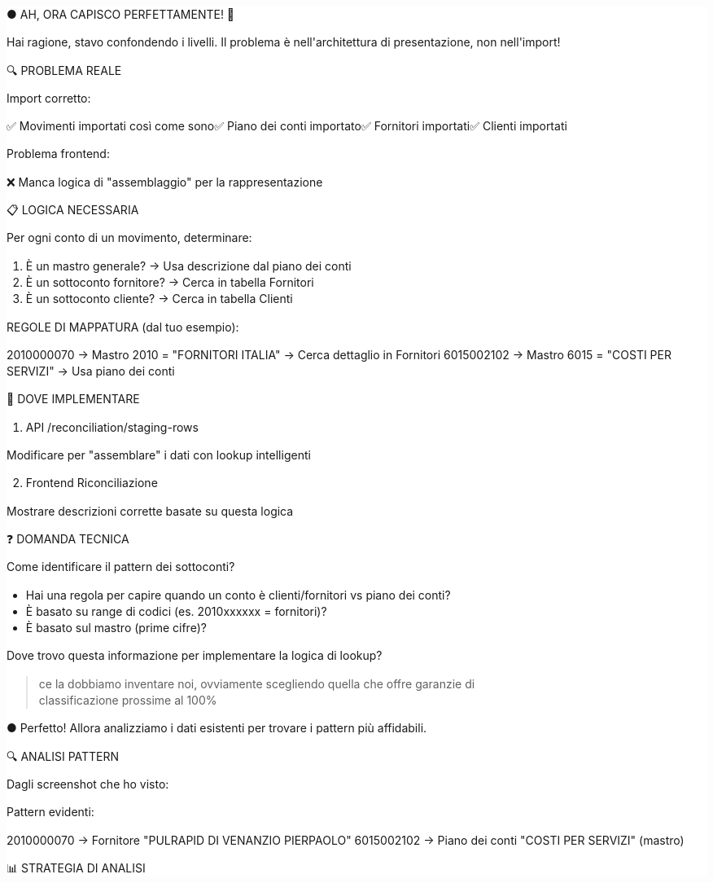 ● AH, ORA CAPISCO PERFETTAMENTE! 🎯

  Hai ragione, stavo confondendo i livelli. Il problema è nell'architettura di 
  presentazione, non nell'import!

  🔍 PROBLEMA REALE

  Import corretto:

  ✅ Movimenti importati così come sono✅ Piano dei conti importato✅ Fornitori
  importati✅ Clienti importati

  Problema frontend:

  ❌ Manca logica di "assemblaggio" per la rappresentazione

  📋 LOGICA NECESSARIA

  Per ogni conto di un movimento, determinare:

  1. È un mastro generale? → Usa descrizione dal piano dei conti
  2. È un sottoconto fornitore? → Cerca in tabella Fornitori
  3. È un sottoconto cliente? → Cerca in tabella Clienti

  REGOLE DI MAPPATURA (dal tuo esempio):

  2010000070 → Mastro 2010 = "FORNITORI ITALIA" → Cerca dettaglio in Fornitori
  6015002102 → Mastro 6015 = "COSTI PER SERVIZI" → Usa piano dei conti

  🔧 DOVE IMPLEMENTARE

  1. API /reconciliation/staging-rows

  Modificare per "assemblare" i dati con lookup intelligenti

  2. Frontend Riconciliazione

  Mostrare descrizioni corrette basate su questa logica

  ❓ DOMANDA TECNICA

  Come identificare il pattern dei sottoconti?
  - Hai una regola per capire quando un conto è clienti/fornitori vs piano dei conti?     
  - È basato su range di codici (es. 2010xxxxxx = fornitori)?
  - È basato sul mastro (prime cifre)?

  Dove trovo questa informazione per implementare la logica di lookup?

> ce la dobbiamo inventare noi, ovviamente scegliendo quella che offre garanzie di        
  classificazione prossime al 100%

● Perfetto! Allora analizziamo i dati esistenti per trovare i pattern più affidabili.     

  🔍 ANALISI PATTERN

  Dagli screenshot che ho visto:

  Pattern evidenti:

  2010000070 → Fornitore "PULRAPID DI VENANZIO PIERPAOLO"
  6015002102 → Piano dei conti "COSTI PER SERVIZI" (mastro)

  📊 STRATEGIA DI ANALISI
